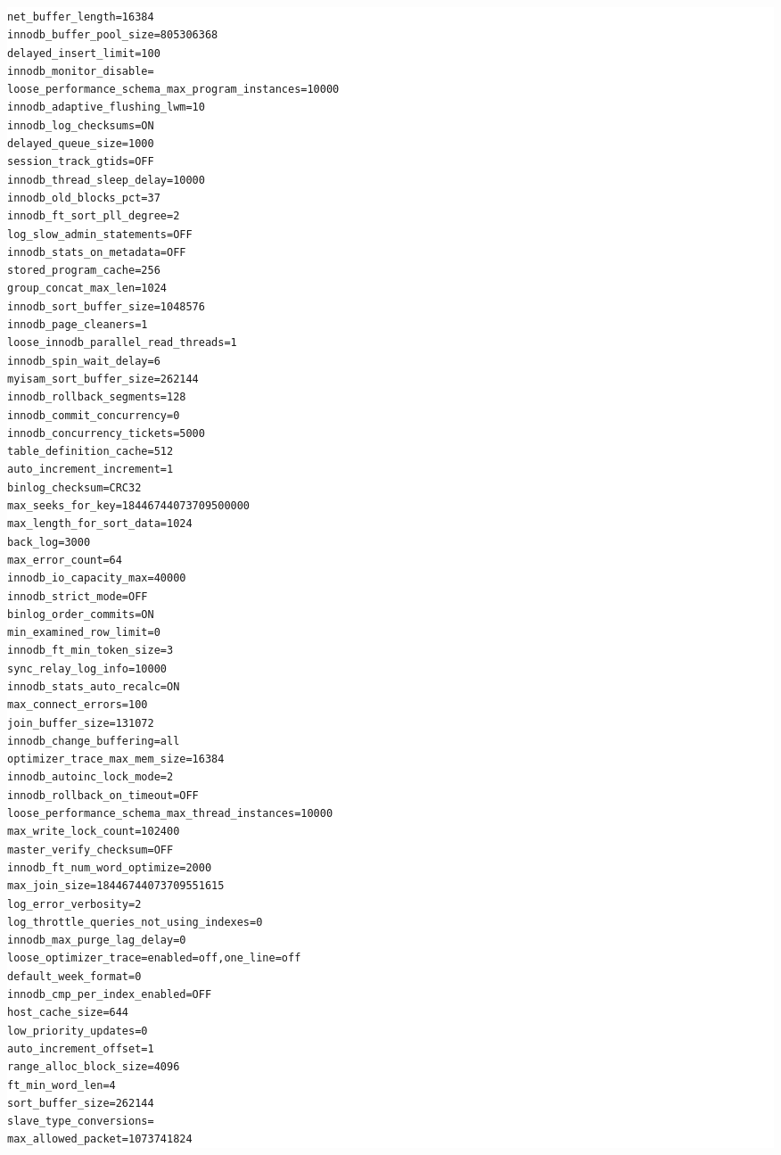 ```properties
net_buffer_length=16384
innodb_buffer_pool_size=805306368
delayed_insert_limit=100
innodb_monitor_disable=
loose_performance_schema_max_program_instances=10000
innodb_adaptive_flushing_lwm=10
innodb_log_checksums=ON
delayed_queue_size=1000
session_track_gtids=OFF
innodb_thread_sleep_delay=10000
innodb_old_blocks_pct=37
innodb_ft_sort_pll_degree=2
log_slow_admin_statements=OFF
innodb_stats_on_metadata=OFF
stored_program_cache=256
group_concat_max_len=1024
innodb_sort_buffer_size=1048576
innodb_page_cleaners=1
loose_innodb_parallel_read_threads=1
innodb_spin_wait_delay=6
myisam_sort_buffer_size=262144
innodb_rollback_segments=128
innodb_commit_concurrency=0
innodb_concurrency_tickets=5000
table_definition_cache=512
auto_increment_increment=1
binlog_checksum=CRC32
max_seeks_for_key=18446744073709500000
max_length_for_sort_data=1024
back_log=3000
max_error_count=64
innodb_io_capacity_max=40000
innodb_strict_mode=OFF
binlog_order_commits=ON
min_examined_row_limit=0
innodb_ft_min_token_size=3
sync_relay_log_info=10000
innodb_stats_auto_recalc=ON
max_connect_errors=100
join_buffer_size=131072
innodb_change_buffering=all
optimizer_trace_max_mem_size=16384
innodb_autoinc_lock_mode=2
innodb_rollback_on_timeout=OFF
loose_performance_schema_max_thread_instances=10000
max_write_lock_count=102400
master_verify_checksum=OFF
innodb_ft_num_word_optimize=2000
max_join_size=18446744073709551615
log_error_verbosity=2
log_throttle_queries_not_using_indexes=0
innodb_max_purge_lag_delay=0
loose_optimizer_trace=enabled=off,one_line=off
default_week_format=0
innodb_cmp_per_index_enabled=OFF
host_cache_size=644
low_priority_updates=0
auto_increment_offset=1
range_alloc_block_size=4096
ft_min_word_len=4
sort_buffer_size=262144
slave_type_conversions=
max_allowed_packet=1073741824
```